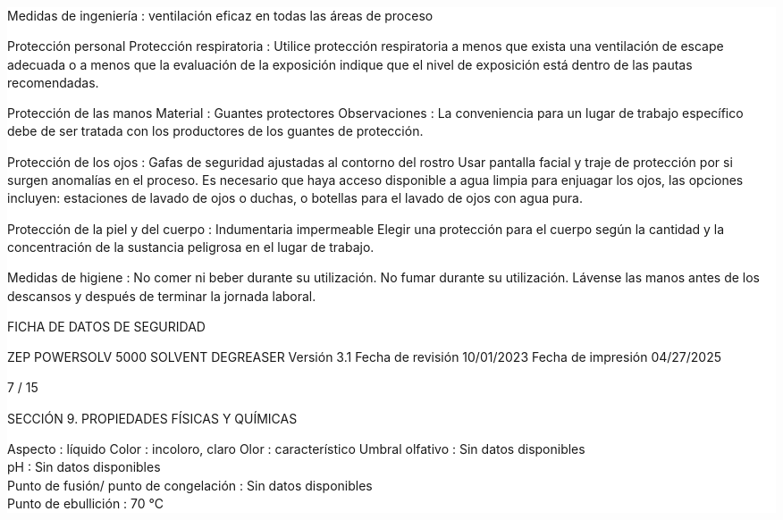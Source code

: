 Medidas de ingeniería 
: ventilación eficaz en todas las áreas de proceso 
 
Protección personal 
Protección respiratoria 
:  Utilice protección respiratoria a menos que exista una 
ventilación de escape adecuada o a menos que la evaluación 
de la exposición indique que el nivel de exposición está 
dentro de las pautas recomendadas. 
 
 
Protección de las manos
Material 
:  Guantes protectores 
Observaciones 
:  La conveniencia para un lugar de trabajo específico debe de 
ser tratada con los productores de los guantes de protección.  
 
Protección de los ojos 
:  Gafas de seguridad ajustadas al contorno del rostro 
Usar pantalla facial y traje de protección por si surgen 
anomalías en el proceso. 
Es necesario que haya acceso disponible a agua limpia para 
enjuagar los ojos, las opciones incluyen: estaciones de lavado 
de ojos o duchas, o botellas para el lavado de ojos con agua 
pura. 
 
 
Protección de la piel y del 
cuerpo 
: Indumentaria impermeable 
Elegir una protección para el cuerpo según la cantidad y la 
concentración de la sustancia peligrosa en el lugar de trabajo. 
 
Medidas de higiene 
: No comer ni beber durante su utilización. 
No fumar durante su utilización. 
Lávense las manos antes de los descansos y después de 
terminar la jornada laboral. 
 
 
FICHA DE DATOS DE SEGURIDAD 
 
ZEP POWERSOLV 5000 SOLVENT DEGREASER 
Versión 3.1 
Fecha de revisión 10/01/2023 
Fecha de impresión 
04/27/2025  
 
 
7 / 15 
 
 
SECCIÓN 9. PROPIEDADES FÍSICAS Y QUÍMICAS 
 
Aspecto 
: líquido 
Color 
:  incoloro, claro 
Olor 
:  característico 
Umbral olfativo 
:  Sin datos disponibles  
pH 
: Sin datos disponibles  
Punto de fusión/ punto de 
congelación 
: Sin datos disponibles  
Punto de ebullición 
: 70 °C 